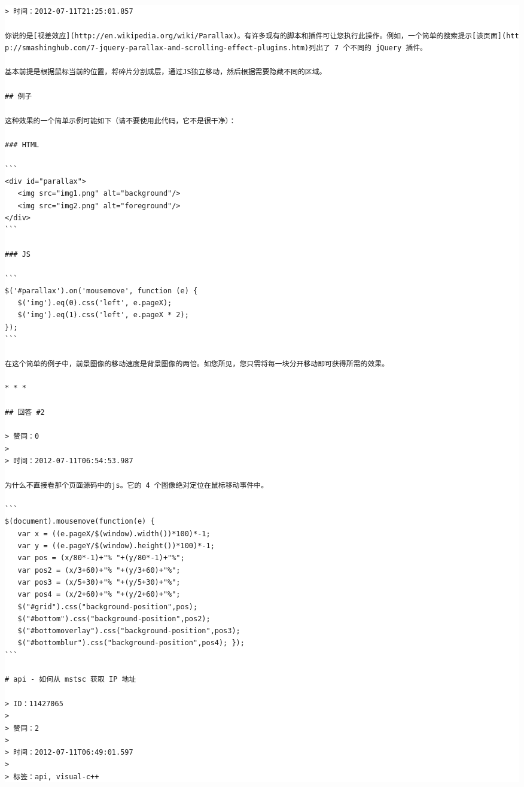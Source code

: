  ````
> 时间：2012-07-11T21:25:01.857

你说的是[视差效应](http://en.wikipedia.org/wiki/Parallax)。有许多现有的脚本和插件可让您执行此操作。例如，一个简单的搜索提示[该页面](http://smashinghub.com/7-jquery-parallax-and-scrolling-effect-plugins.htm)列出了 7 个不同的 jQuery 插件。

基本前提是根据鼠标当前的位置，将碎片分割成层，通过JS独立移动，然后根据需要隐藏不同的区域。

## 例子

这种效果的一个简单示例可能如下（请不要使用此代码，它不是很干净）：

### HTML

```
<div id="parallax">
    <img src="img1.png" alt="background"/>
    <img src="img2.png" alt="foreground"/>
</div> 
```

### JS

```
$('#parallax').on('mousemove', function (e) {
    $('img').eq(0).css('left', e.pageX);
    $('img').eq(1).css('left', e.pageX * 2);
}); 
```

在这个简单的例子中，前景图像的移动速度是背景图像的两倍。如您所见，您只需将每一块分开移动即可获得所需的效果。

* * *

## 回答 #2

> 赞同：0
> 
> 时间：2012-07-11T06:54:53.987

为什么不直接看那个页面源码中的js。它的 4 个图像绝对定位在鼠标移动事件中。

```
 $(document).mousemove(function(e) {
    var x = ((e.pageX/$(window).width())*100)*-1;
    var y = ((e.pageY/$(window).height())*100)*-1;
    var pos = (x/80*-1)+"% "+(y/80*-1)+"%";
    var pos2 = (x/3+60)+"% "+(y/3+60)+"%";
    var pos3 = (x/5+30)+"% "+(y/5+30)+"%";
    var pos4 = (x/2+60)+"% "+(y/2+60)+"%";
    $("#grid").css("background-position",pos);
    $("#bottom").css("background-position",pos2);
    $("#bottomoverlay").css("background-position",pos3);
    $("#bottomblur").css("background-position",pos4); }); 
```

# api - 如何从 mstsc 获取 IP 地址

> ID：11427065
> 
> 赞同：2
> 
> 时间：2012-07-11T06:49:01.597
> 
> 标签：api, visual-c++
 ````